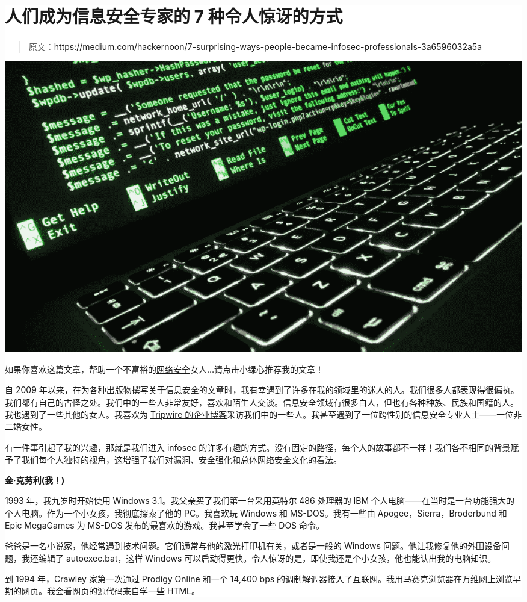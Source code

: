 # 人们成为信息安全专家的 7 种令人惊讶的方式

> 原文：<https://medium.com/hackernoon/7-surprising-ways-people-became-infosec-professionals-3a6596032a5a>

![](img/e58803ea7f702623a97c9921062be6ad.png)

如果你喜欢这篇文章，帮助一个不富裕的[网络安全](https://hackernoon.com/tagged/cybersecurity)女人…请点击小绿心推荐我的文章！

自 2009 年以来，在为各种出版物撰写关于信息[安全](https://hackernoon.com/tagged/security)的文章时，我有幸遇到了许多在我的领域里的迷人的人。我们很多人都表现得很偏执。我们都有自己的古怪之处。我们中的一些人非常友好，喜欢和陌生人交谈。信息安全领域有很多白人，但也有各种种族、民族和国籍的人。我也遇到了一些其他的女人。我喜欢为 [Tripwire 的企业博客](https://www.tripwire.com/state-of-security/off-topic/women-information-security-zo%D1%91-rose/)采访我们中的一些人。我甚至遇到了一位跨性别的信息安全专业人士——一位非二婚女性。

有一件事引起了我的兴趣，那就是我们进入 infosec 的许多有趣的方式。没有固定的路径，每个人的故事都不一样！我们各不相同的背景赋予了我们每个人独特的视角，这增强了我们对漏洞、安全强化和总体网络安全文化的看法。

**金·克劳利(我！)**

1993 年，我九岁时开始使用 Windows 3.1。我父亲买了我们第一台采用英特尔 486 处理器的 IBM 个人电脑——在当时是一台功能强大的个人电脑。作为一个小女孩，我彻底探索了他的 PC。我喜欢玩 Windows 和 MS-DOS。我有一些由 Apogee，Sierra，Broderbund 和 Epic MegaGames 为 MS-DOS 发布的最喜欢的游戏。我甚至学会了一些 DOS 命令。

爸爸是一名小说家，他经常遇到技术问题。它们通常与他的激光打印机有关，或者是一般的 Windows 问题。他让我修复他的外围设备问题，我还编辑了 autoexec.bat，这样 Windows 可以启动得更快。令人惊讶的是，即使我还是个小女孩，他也能认出我的电脑知识。

到 1994 年，Crawley 家第一次通过 Prodigy Online 和一个 14,400 bps 的调制解调器接入了互联网。我用马赛克浏览器在万维网上浏览早期的网页。我会看网页的源代码来自学一些 HTML。
